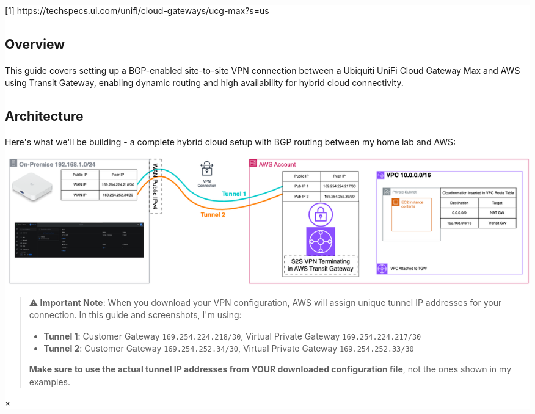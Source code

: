 [1] https://techspecs.ui.com/unifi/cloud-gateways/ucg-max?s=us

## Overview

This guide covers setting up a BGP-enabled site-to-site VPN connection between a Ubiquiti UniFi Cloud Gateway Max and AWS using Transit Gateway, enabling dynamic routing and high availability for hybrid cloud connectivity.

## Architecture

Here's what we'll be building - a complete hybrid cloud setup with BGP routing between my home lab and AWS:

<img src="images/AWS-HomeLabVPN-Arch-Diagram.png" alt="AWS Home Lab VPN Architecture" class="clickable-image" onclick="openLightbox('images/AWS-HomeLabVPN-Arch-Diagram.png')">

> **⚠️ Important Note**: When you download your VPN configuration, AWS will assign unique tunnel IP addresses for your connection. In this guide and screenshots, I'm using:
> - **Tunnel 1**: Customer Gateway `169.254.224.218/30`, Virtual Private Gateway `169.254.224.217/30`
> - **Tunnel 2**: Customer Gateway `169.254.252.34/30`, Virtual Private Gateway `169.254.252.33/30`
> 
> **Make sure to use the actual tunnel IP addresses from YOUR downloaded configuration file**, not the ones shown in my examples.

<div id="lightbox" class="lightbox" onclick="closeLightbox()">
  <span class="lightbox-close">&times;</span>
  <img class="lightbox-content" id="lightbox-img">
</div>

<script>
function openLightbox(src) {
  document.getElementById('lightbox').style.display = 'block';
  document.getElementById('lightbox-img').src = src;
}

function closeLightbox() {
  document.getElementById('lightbox').style.display = 'none';
}

// Close lightbox with Escape key
document.addEventListener('keydown', function(event) {
  if (event.key === 'Escape') {
    closeLightbox();
  }
});
</script>
